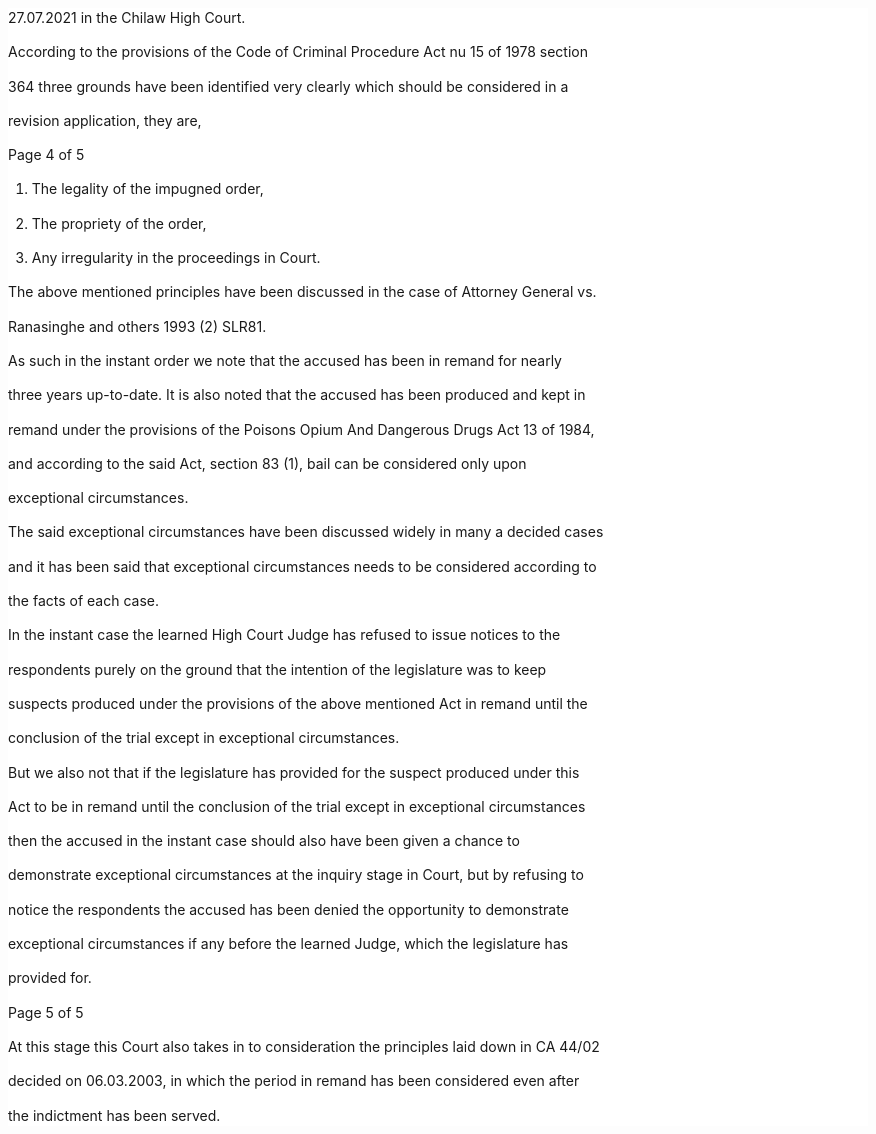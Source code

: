 27.07.2021 in the Chilaw High Court.

According to the provisions of the Code of Criminal Procedure Act nu 15 of 1978 section

364 three grounds have been identified very clearly which should be considered in a

revision application, they are,

Page 4 of 5

1) The legality of the impugned order,

2) The propriety of the order,

3) Any irregularity in the proceedings in Court.

The above mentioned principles have been discussed in the case of Attorney General vs.

Ranasinghe and others 1993 (2) SLR81.

As such in the instant order we note that the accused has been in remand for nearly

three years up-to-date. It is also noted that the accused has been produced and kept in

remand under the provisions of the Poisons Opium And Dangerous Drugs Act 13 of 1984,

and according to the said Act, section 83 (1), bail can be considered only upon

exceptional circumstances.

The said exceptional circumstances have been discussed widely in many a decided cases

and it has been said that exceptional circumstances needs to be considered according to

the facts of each case.

In the instant case the learned High Court Judge has refused to issue notices to the

respondents purely on the ground that the intention of the legislature was to keep

suspects produced under the provisions of the above mentioned Act in remand until the

conclusion of the trial except in exceptional circumstances.

But we also not that if the legislature has provided for the suspect produced under this

Act to be in remand until the conclusion of the trial except in exceptional circumstances

then the accused in the instant case should also have been given a chance to

demonstrate exceptional circumstances at the inquiry stage in Court, but by refusing to

notice the respondents the accused has been denied the opportunity to demonstrate

exceptional circumstances if any before the learned Judge, which the legislature has

provided for.

Page 5 of 5

At this stage this Court also takes in to consideration the principles laid down in CA 44/02

decided on 06.03.2003, in which the period in remand has been considered even after

the indictment has been served.
